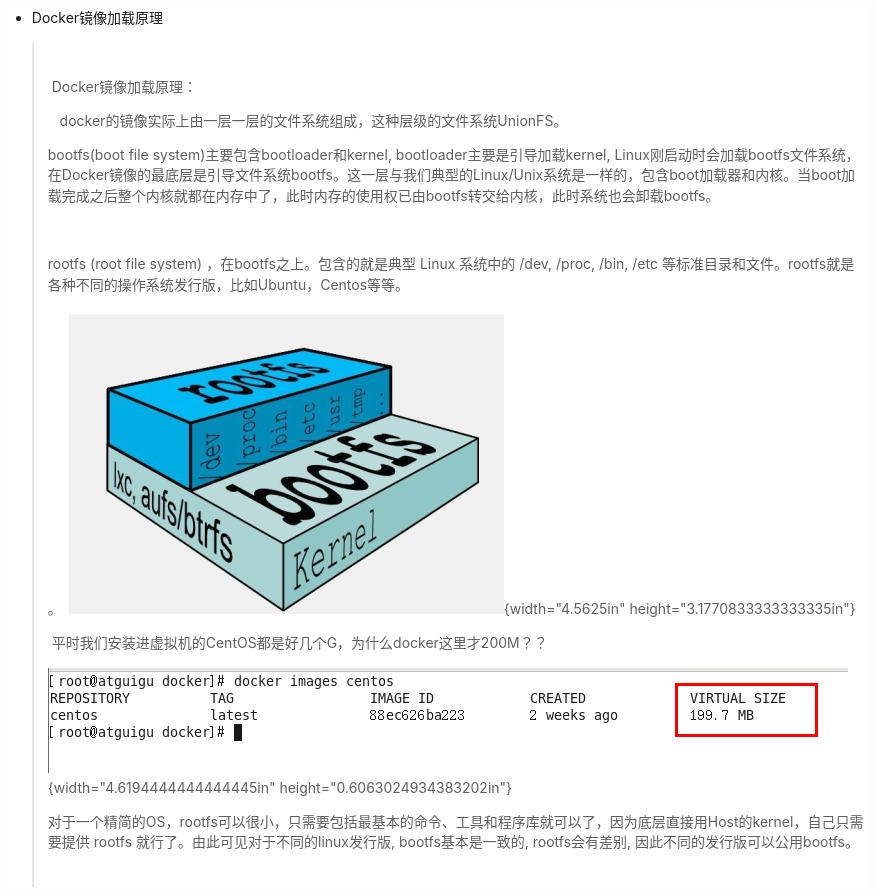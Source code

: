 -   Docker镜像加载原理

>  
>
>  Docker镜像加载原理：
>
>    docker的镜像实际上由一层一层的文件系统组成，这种层级的文件系统UnionFS。
>
> bootfs(boot file system)主要包含bootloader和kernel,
> bootloader主要是引导加载kernel,
> Linux刚启动时会加载bootfs文件系统，在Docker镜像的最底层是引导文件系统bootfs。这一层与我们典型的Linux/Unix系统是一样的，包含boot加载器和内核。当boot加载完成之后整个内核就都在内存中了，此时内存的使用权已由bootfs转交给内核，此时系统也会卸载bootfs。
>
>  
>
> rootfs (root file system) ，在bootfs之上。包含的就是典型 Linux
> 系统中的 /dev, /proc, /bin, /etc
> 等标准目录和文件。rootfs就是各种不同的操作系统发行版，比如Ubuntu，Centos等等。 
>
> 。 ![graphic]( image/media/image73.jpeg){width="4.5625in"
> height="3.1770833333333335in"}
>
>  平时我们安装进虚拟机的CentOS都是好几个G，为什么docker这里才200M？？
>
> ![graphic]( image/media/image74.jpeg){width="4.6194444444444445in"
> height="0.6063024934383202in"}
>
> 对于一个精简的OS，rootfs可以很小，只需要包括最基本的命令、工具和程序库就可以了，因为底层直接用Host的kernel，自己只需要提供
> rootfs 就行了。由此可见对于不同的linux发行版, bootfs基本是一致的,
> rootfs会有差别, 因此不同的发行版可以公用bootfs。
>
>  
